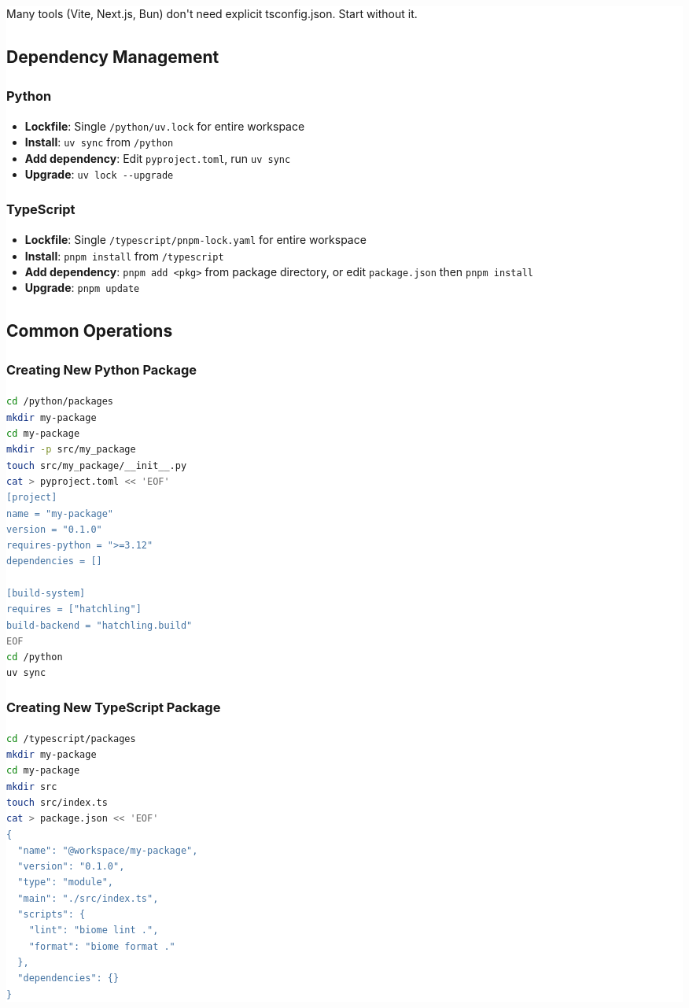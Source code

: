 Many tools (Vite, Next.js, Bun) don't need explicit tsconfig.json. Start without it.

## Dependency Management

### Python

- **Lockfile**: Single `/python/uv.lock` for entire workspace
- **Install**: `uv sync` from `/python`
- **Add dependency**: Edit `pyproject.toml`, run `uv sync`
- **Upgrade**: `uv lock --upgrade`

### TypeScript

- **Lockfile**: Single `/typescript/pnpm-lock.yaml` for entire workspace
- **Install**: `pnpm install` from `/typescript`
- **Add dependency**: `pnpm add <pkg>` from package directory, or edit `package.json` then `pnpm install`
- **Upgrade**: `pnpm update`

## Common Operations

### Creating New Python Package

```bash
cd /python/packages
mkdir my-package
cd my-package
mkdir -p src/my_package
touch src/my_package/__init__.py
cat > pyproject.toml << 'EOF'
[project]
name = "my-package"
version = "0.1.0"
requires-python = ">=3.12"
dependencies = []

[build-system]
requires = ["hatchling"]
build-backend = "hatchling.build"
EOF
cd /python
uv sync
```

### Creating New TypeScript Package

```bash
cd /typescript/packages
mkdir my-package
cd my-package
mkdir src
touch src/index.ts
cat > package.json << 'EOF'
{
  "name": "@workspace/my-package",
  "version": "0.1.0",
  "type": "module",
  "main": "./src/index.ts",
  "scripts": {
    "lint": "biome lint .",
    "format": "biome format ."
  },
  "dependencies": {}
}
```